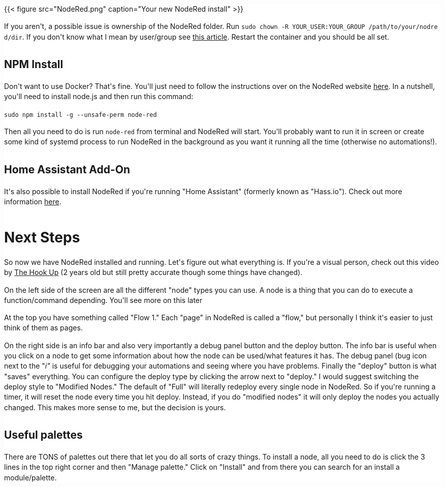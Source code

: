 {{< figure src="NodeRed.png" caption="Your new NodeRed install" >}}

If you aren't, a possible issue is ownership of the NodeRed folder.  Run `sudo chown -R YOUR_USER:YOUR_GROUP /path/to/your/nodred/dir`.  If you don't know what I mean by user/group see [this article](https://www.howtogeek.com/howto/ubuntu/see-which-groups-your-linux-user-belongs-to/).  Restart the container and you should be all set.

## NPM Install

Don't want to use Docker?  That's fine.  You'll just need to follow the instructions over on the NodeRed website [here](https://nodered.org/docs/getting-started/local).  In a nutshell, you'll need to install node.js and then run this command:

```
sudo npm install -g --unsafe-perm node-red
```

Then all you need to do is run ``node-red`` from terminal and NodeRed will start.  You'll probably want to run it in screen or create some kind of systemd process to run NodeRed in the background as you want it running all the time (otherwise no automations!).

## Home Assistant Add-On

It's also possible to install NodeRed if you're running "Home Assistant" (formerly known as "Hass.io").  Check out more information [here](https://github.com/hassio-addons/addon-node-red).

# Next Steps

So now we have NodeRed installed and running.  Let's figure out what everything is.  If you're a visual person, check out this video by [The Hook Up](https://www.youtube.com/watch?v=SuoSXVqjyfc) (2 years old but still pretty accurate though some things have changed).

On the left side of the screen are all the different "node" types you can use.  A node is a thing that you can do to execute a function/command depending.  You'll see more on this later

At the top you have something called "Flow 1."  Each "page" in NodeRed is called a "flow," but personally I think it's easier to just think of them as pages.

On the right side is an info bar and also very importantly a debug panel button and the deploy button.  The info bar is useful when you click on a node to get some information about how the node can be used/what features it has.  The debug panel (bug icon next to the "_i"_ is useful for debugging your automations and seeing where you have problems.  Finally the "deploy" button is what "saves" everything.  You can configure the deploy type by clicking the arrow next to "deploy."  I would suggest switching the deploy style to "Modified Nodes."  The default of "Full" will literally redeploy every single node in NodeRed.  So if you're running a timer, it will reset the node every time you hit deploy.  Instead, if you do "modified nodes" it will only deploy the nodes you actually changed.  This makes more sense to me, but the decision is yours.

## Useful palettes

There are TONS of palettes out there that let you do all sorts of crazy things.  To install a node, all you need to do is click the 3 lines in the top right corner and then "Manage palette."  Click on "Install" and from there you can search for an install a module/palette.
